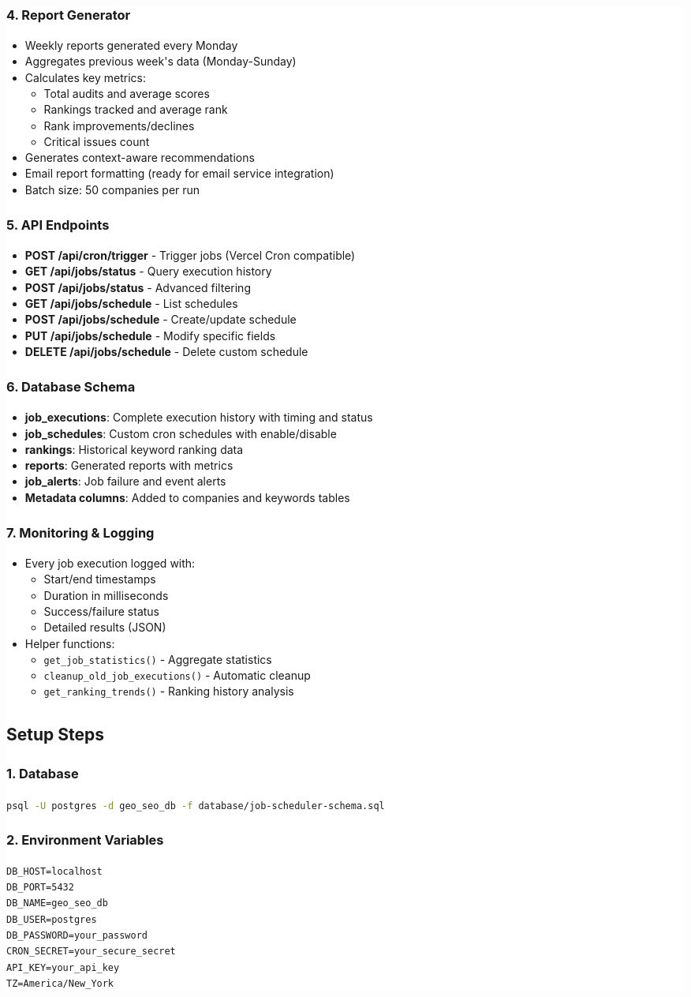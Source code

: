 ### 4. Report Generator
- Weekly reports generated every Monday
- Aggregates previous week's data (Monday-Sunday)
- Calculates key metrics:
  - Total audits and average scores
  - Rankings tracked and average rank
  - Rank improvements/declines
  - Critical issues count
- Generates context-aware recommendations
- Email report formatting (ready for email service integration)
- Batch size: 50 companies per run

### 5. API Endpoints
- **POST /api/cron/trigger** - Trigger jobs (Vercel Cron compatible)
- **GET /api/jobs/status** - Query execution history
- **POST /api/jobs/status** - Advanced filtering
- **GET /api/jobs/schedule** - List schedules
- **POST /api/jobs/schedule** - Create/update schedule
- **PUT /api/jobs/schedule** - Modify specific fields
- **DELETE /api/jobs/schedule** - Delete custom schedule

### 6. Database Schema
- **job_executions**: Complete execution history with timing and status
- **job_schedules**: Custom cron schedules with enable/disable
- **rankings**: Historical keyword ranking data
- **reports**: Generated reports with metrics
- **job_alerts**: Job failure and event alerts
- **Metadata columns**: Added to companies and keywords tables

### 7. Monitoring & Logging
- Every job execution logged with:
  - Start/end timestamps
  - Duration in milliseconds
  - Success/failure status
  - Detailed results (JSON)
- Helper functions:
  - `get_job_statistics()` - Aggregate statistics
  - `cleanup_old_job_executions()` - Automatic cleanup
  - `get_ranking_trends()` - Ranking history analysis

## Setup Steps

### 1. Database
```bash
psql -U postgres -d geo_seo_db -f database/job-scheduler-schema.sql
```

### 2. Environment Variables
```env
DB_HOST=localhost
DB_PORT=5432
DB_NAME=geo_seo_db
DB_USER=postgres
DB_PASSWORD=your_password
CRON_SECRET=your_secure_secret
API_KEY=your_api_key
TZ=America/New_York
```
